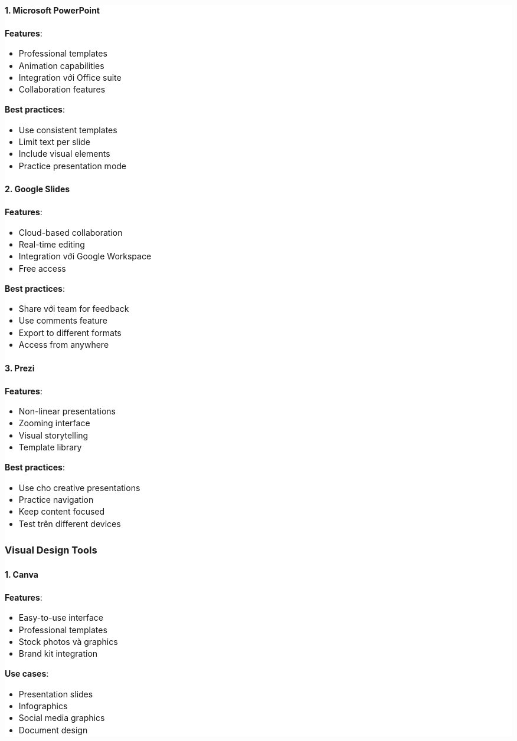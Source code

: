 #### 1. Microsoft PowerPoint
**Features**:
- Professional templates
- Animation capabilities
- Integration với Office suite
- Collaboration features

**Best practices**:
- Use consistent templates
- Limit text per slide
- Include visual elements
- Practice presentation mode

#### 2. Google Slides
**Features**:
- Cloud-based collaboration
- Real-time editing
- Integration với Google Workspace
- Free access

**Best practices**:
- Share với team for feedback
- Use comments feature
- Export to different formats
- Access from anywhere

#### 3. Prezi
**Features**:
- Non-linear presentations
- Zooming interface
- Visual storytelling
- Template library

**Best practices**:
- Use cho creative presentations
- Practice navigation
- Keep content focused
- Test trên different devices

### Visual Design Tools

#### 1. Canva
**Features**:
- Easy-to-use interface
- Professional templates
- Stock photos và graphics
- Brand kit integration

**Use cases**:
- Presentation slides
- Infographics
- Social media graphics
- Document design
